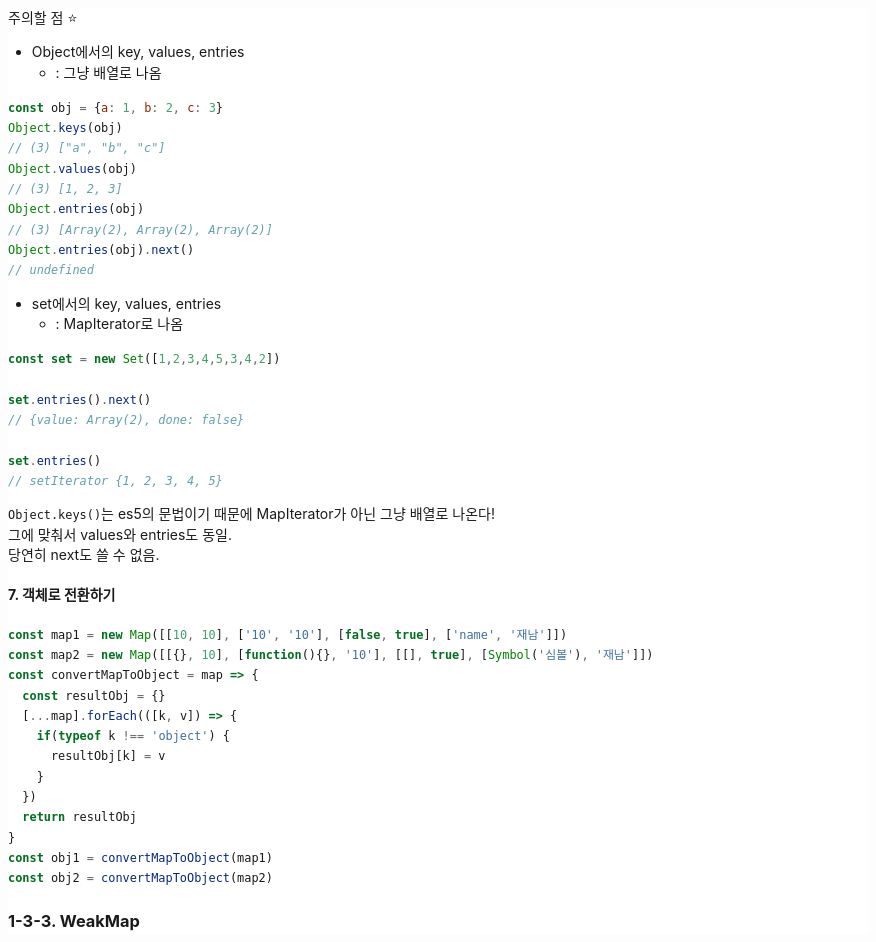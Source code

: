 주의할 점 ⭐️ <br/>

- Object에서의 key, values, entries
  - : 그냥 배열로 나옴

```js
const obj = {a: 1, b: 2, c: 3}
Object.keys(obj)
// (3) ["a", "b", "c"]
Object.values(obj)
// (3) [1, 2, 3]
Object.entries(obj)
// (3) [Array(2), Array(2), Array(2)]
Object.entries(obj).next()
// undefined
```

- set에서의 key, values, entries
  - : MapIterator로 나옴
```js
const set = new Set([1,2,3,4,5,3,4,2])

set.entries().next()
// {value: Array(2), done: false}

set.entries()
// setIterator {1, 2, 3, 4, 5}
```
`Object.keys()`는 es5의 문법이기 때문에 MapIterator가 아닌 그냥 배열로 나온다!<br/>
그에 맞춰서 values와 entries도 동일.<br/>
당연히 next도 쓸 수 없음.<br/>

#### 7. 객체로 전환하기

```js
const map1 = new Map([[10, 10], ['10', '10'], [false, true], ['name', '재남']])
const map2 = new Map([[{}, 10], [function(){}, '10'], [[], true], [Symbol('심볼'), '재남']])
const convertMapToObject = map => {
  const resultObj = {}
  [...map].forEach(([k, v]) => {
    if(typeof k !== 'object') {
      resultObj[k] = v
    }
  })
  return resultObj
}
const obj1 = convertMapToObject(map1)
const obj2 = convertMapToObject(map2)
```


### 1-3-3. WeakMap





